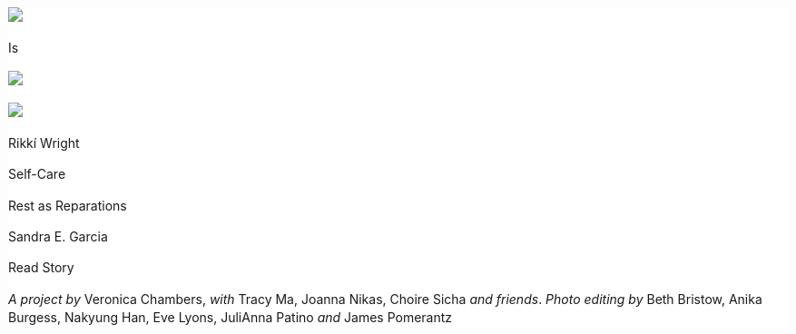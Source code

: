 ![](https://static01.nyt.com/newsgraphics/2020/06/12/juneteenth-essays/ca339de5b1338f770caeab3b773d6ef6287c40e9/freedom-karnak.svg)

</div>

<div id="self-care" class="g-displayitems">

<div class="g-displayitem">

Is

<div class="g-asset desaturate g-image g-asset-width-full" style="">

<div data-role="img">

<div class="g-asset_inner">

![](https://static01.nyt.com/packages/flash/multimedia/ICONS/transparent.png)

![](https://static01.nyt.com/images/2020/06/15/fashion/00-juneteenth-generational1/00-juneteenth-generational1-master1050-v2.jpg)

</div>

</div>

<div class="g-source g-add-padding">

<span class="g-credit">Rikkí Wright</span>

</div>

</div>

Self-Care

Rest as Reparations

Sandra E. Garcia

</div>

</div>

Read Story

</div>

<div id="g-footer" class="g-container g-interlude">

<div class="g-container g-footer-text">

*A project by* Veronica Chambers, *with* Tracy Ma, Joanna Nikas, Choire
Sicha *and friends*. *Photo editing by* Beth Bristow, Anika Burgess,
Nakyung Han, Eve Lyons, JuliAnna Patino *and* James
Pomerantz

</div>

</div>

</div>

</div>
